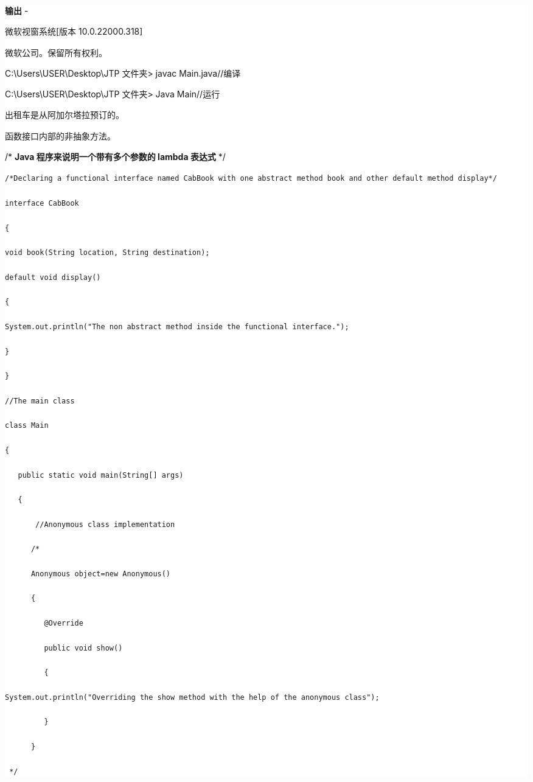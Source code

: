 **输出** -

微软视窗系统[版本 10.0.22000.318]

微软公司。保留所有权利。

C:\Users\USER\Desktop\JTP 文件夹> javac Main.java//编译

C:\Users\USER\Desktop\JTP 文件夹> Java Main//运行

出租车是从阿加尔塔拉预订的。

函数接口内部的非抽象方法。

/* **Java 程序来说明一个带有多个参数的 lambda 表达式** */

```
/*Declaring a functional interface named CabBook with one abstract method book and other default method display*/

interface CabBook

{

void book(String location, String destination);

default void display()

{

System.out.println("The non abstract method inside the functional interface.");

}

}

//The main class

class Main

{

   public static void main(String[] args)

   {

       //Anonymous class implementation

      /*

      Anonymous object=new Anonymous()

      {

         @Override

         public void show()

         {

System.out.println("Overriding the show method with the help of the anonymous class");

         }

      }

 */
```
